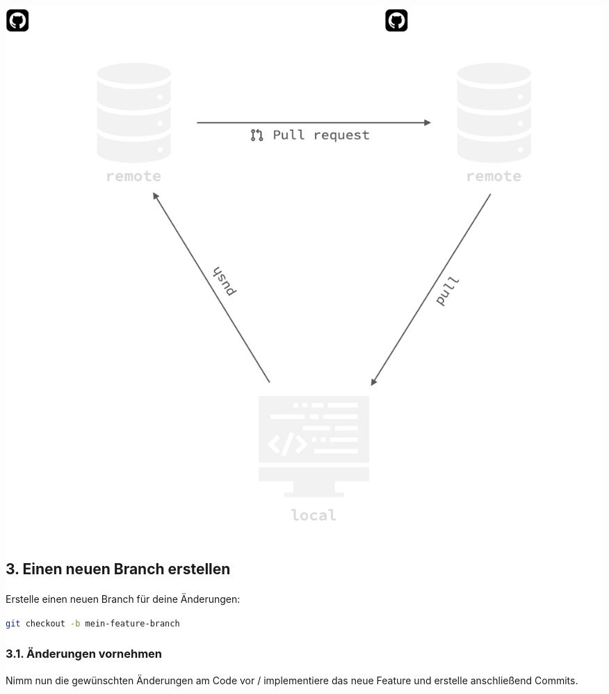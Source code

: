 ![Übersicht](assets/img/overview_02_dark.png#gh-dark-mode-only)

## 3. **Einen neuen Branch erstellen**

Erstelle einen neuen Branch für deine Änderungen:

```bash
git checkout -b mein-feature-branch
```

### 3.1. **Änderungen vornehmen**

Nimm nun die gewünschten Änderungen am Code vor / implementiere das neue Feature und erstelle anschließend Commits.
